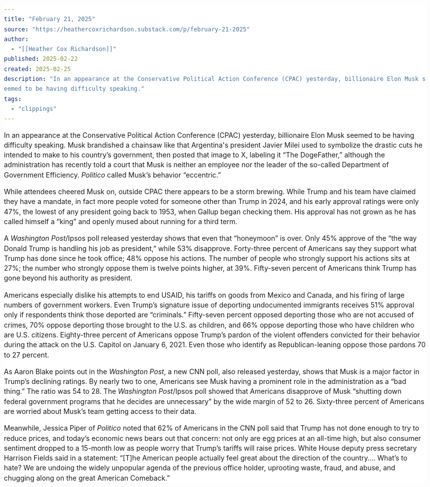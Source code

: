```yaml
---
title: "February 21, 2025"
source: "https://heathercoxrichardson.substack.com/p/february-21-2025"
author:
  - "[[Heather Cox Richardson]]"
published: 2025-02-22
created: 2025-02-25
description: "In an appearance at the Conservative Political Action Conference (CPAC) yesterday, billionaire Elon Musk seemed to be having difficulty speaking."
tags:
  - "clippings"
---
```

In an appearance at the Conservative Political Action Conference (CPAC) yesterday, billionaire Elon Musk seemed to be having difficulty speaking. Musk brandished a chainsaw like that Argentina's president Javier Milei used to symbolize the drastic cuts he intended to make to his country’s government, then posted that image to X, labeling it “The DogeFather,” although the administration has recently told a court that Musk is neither an employee nor the leader of the so-called Department of Government Efficiency. *Politico* called Musk’s behavior “eccentric.”

While attendees cheered Musk on, outside CPAC there appears to be a storm brewing. While Trump and his team have claimed they have a mandate, in fact more people voted for someone other than Trump in 2024, and his early approval ratings were only 47%, the lowest of any president going back to 1953, when Gallup began checking them. His approval has not grown as he has called himself a “king” and openly mused about running for a third term.

A *Washington Post*/Ipsos poll released yesterday shows that even that “honeymoon” is over. Only 45% approve of the “the way Donald Trump is handling his job as president,” while 53% disapprove. Forty-three percent of Americans say they support what Trump has done since he took office; 48% oppose his actions. The number of people who strongly support his actions sits at 27%; the number who strongly oppose them is twelve points higher, at 39%. Fifty-seven percent of Americans think Trump has gone beyond his authority as president.

Americans especially dislike his attempts to end USAID, his tariffs on goods from Mexico and Canada, and his firing of large numbers of government workers. Even Trump’s signature issue of deporting undocumented immigrants receives 51% approval only if respondents think those deported are “criminals.” Fifty-seven percent opposed deporting those who are not accused of crimes, 70% oppose deporting those brought to the U.S. as children, and 66% oppose deporting those who have children who are U.S. citizens. Eighty-three percent of Americans oppose Trump’s pardon of the violent offenders convicted for their behavior during the attack on the U.S. Capitol on January 6, 2021. Even those who identify as Republican-leaning oppose those pardons 70 to 27 percent.

As Aaron Blake points out in the *Washington Post*, a new CNN poll, also released yesterday, shows that Musk is a major factor in Trump’s declining ratings. By nearly two to one, Americans see Musk having a prominent role in the administration as a “bad thing.” The ratio was 54 to 28. The *Washington Post*/Ipsos poll showed that Americans disapprove of Musk “shutting down federal government programs that he decides are unnecessary” by the wide margin of 52 to 26. Sixty-three percent of Americans are worried about Musk’s team getting access to their data.

Meanwhile, Jessica Piper of *Politico* noted that 62% of Americans in the CNN poll said that Trump has not done enough to try to reduce prices, and today’s economic news bears out that concern: not only are egg prices at an all-time high, but also consumer sentiment dropped to a 15-month low as people worry that Trump’s tariffs will raise prices. White House deputy press secretary Harrison Fields said in a statement: “\[T\]he American people actually feel great about the direction of the country…. What’s to hate? We are undoing the widely unpopular agenda of the previous office holder, uprooting waste, fraud, and abuse, and chugging along on the great American Comeback.”
